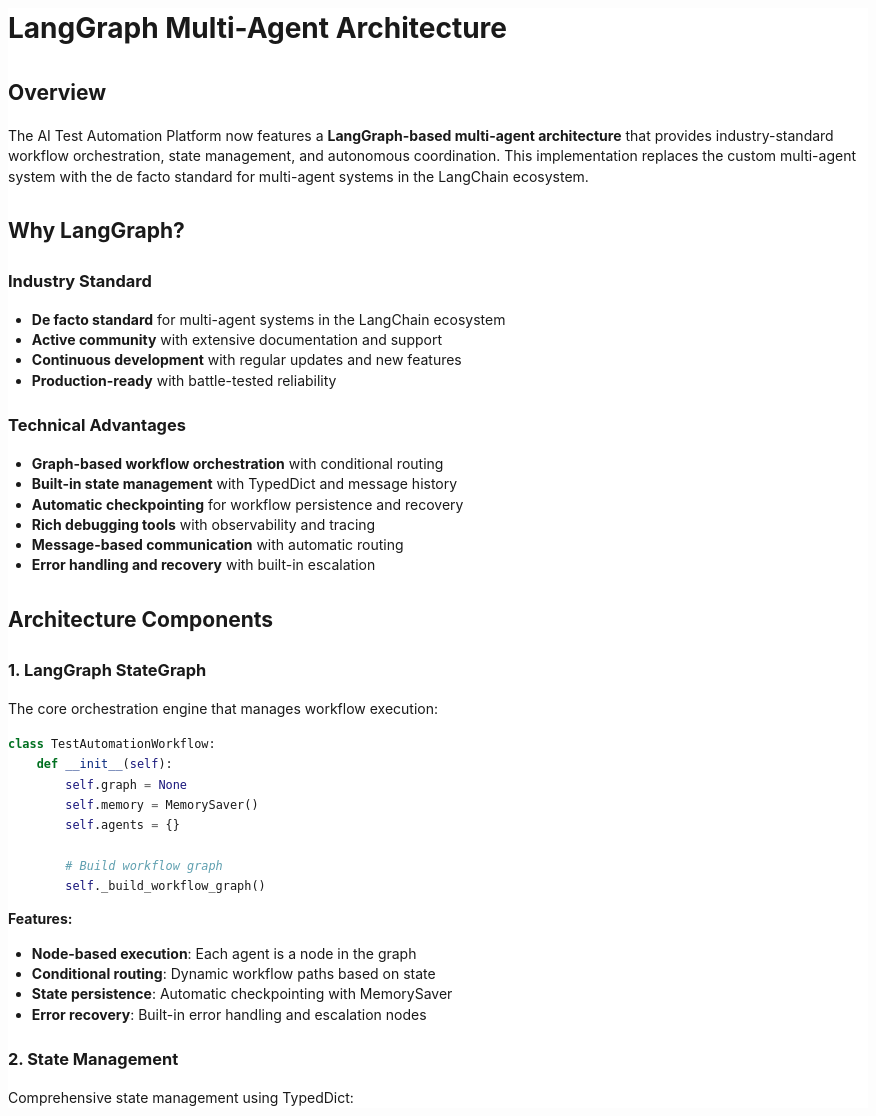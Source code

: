 # LangGraph Multi-Agent Architecture

## Overview

The AI Test Automation Platform now features a **LangGraph-based multi-agent architecture** that provides industry-standard workflow orchestration, state management, and autonomous coordination. This implementation replaces the custom multi-agent system with the de facto standard for multi-agent systems in the LangChain ecosystem.

## Why LangGraph?

### Industry Standard
- **De facto standard** for multi-agent systems in the LangChain ecosystem
- **Active community** with extensive documentation and support
- **Continuous development** with regular updates and new features
- **Production-ready** with battle-tested reliability

### Technical Advantages
- **Graph-based workflow orchestration** with conditional routing
- **Built-in state management** with TypedDict and message history
- **Automatic checkpointing** for workflow persistence and recovery
- **Rich debugging tools** with observability and tracing
- **Message-based communication** with automatic routing
- **Error handling and recovery** with built-in escalation

## Architecture Components

### 1. LangGraph StateGraph
The core orchestration engine that manages workflow execution:

```python
class TestAutomationWorkflow:
    def __init__(self):
        self.graph = None
        self.memory = MemorySaver()
        self.agents = {}
        
        # Build workflow graph
        self._build_workflow_graph()
```

**Features:**
- **Node-based execution**: Each agent is a node in the graph
- **Conditional routing**: Dynamic workflow paths based on state
- **State persistence**: Automatic checkpointing with MemorySaver
- **Error recovery**: Built-in error handling and escalation nodes

### 2. State Management
Comprehensive state management using TypedDict:
